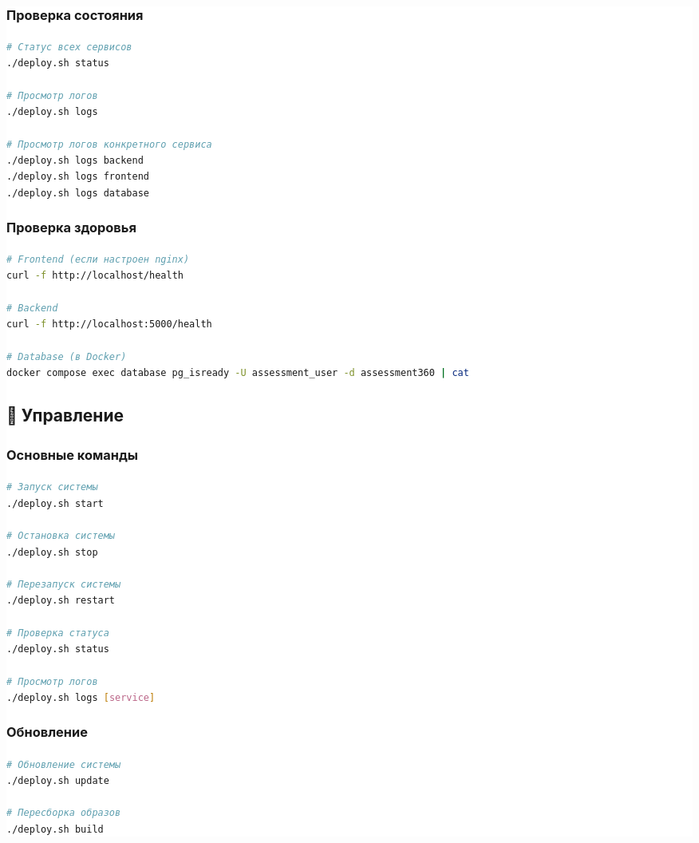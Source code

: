 ### Проверка состояния
```bash
# Статус всех сервисов
./deploy.sh status

# Просмотр логов
./deploy.sh logs

# Просмотр логов конкретного сервиса
./deploy.sh logs backend
./deploy.sh logs frontend
./deploy.sh logs database
```

### Проверка здоровья
```bash
# Frontend (если настроен nginx)
curl -f http://localhost/health

# Backend
curl -f http://localhost:5000/health

# Database (в Docker)
docker compose exec database pg_isready -U assessment_user -d assessment360 | cat
```

## 🔄 Управление

### Основные команды
```bash
# Запуск системы
./deploy.sh start

# Остановка системы
./deploy.sh stop

# Перезапуск системы
./deploy.sh restart

# Проверка статуса
./deploy.sh status

# Просмотр логов
./deploy.sh logs [service]
```

### Обновление
```bash
# Обновление системы
./deploy.sh update

# Пересборка образов
./deploy.sh build
```
